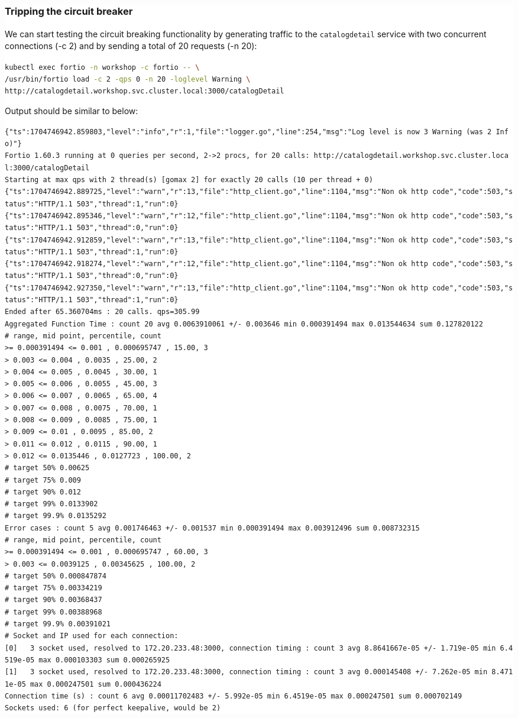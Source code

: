 ### Tripping the circuit breaker

We can start testing the circuit breaking functionality by generating traffic to
the `catalogdetail` service with two concurrent connections (-c 2) and by sending
a total of 20 requests (-n 20):

```sh
kubectl exec fortio -n workshop -c fortio -- \
/usr/bin/fortio load -c 2 -qps 0 -n 20 -loglevel Warning \
http://catalogdetail.workshop.svc.cluster.local:3000/catalogDetail
``` 
Output should be similar to below:

```
{"ts":1704746942.859803,"level":"info","r":1,"file":"logger.go","line":254,"msg":"Log level is now 3 Warning (was 2 Info)"}
Fortio 1.60.3 running at 0 queries per second, 2->2 procs, for 20 calls: http://catalogdetail.workshop.svc.cluster.local:3000/catalogDetail
Starting at max qps with 2 thread(s) [gomax 2] for exactly 20 calls (10 per thread + 0)
{"ts":1704746942.889725,"level":"warn","r":13,"file":"http_client.go","line":1104,"msg":"Non ok http code","code":503,"status":"HTTP/1.1 503","thread":1,"run":0}
{"ts":1704746942.895346,"level":"warn","r":12,"file":"http_client.go","line":1104,"msg":"Non ok http code","code":503,"status":"HTTP/1.1 503","thread":0,"run":0}
{"ts":1704746942.912859,"level":"warn","r":13,"file":"http_client.go","line":1104,"msg":"Non ok http code","code":503,"status":"HTTP/1.1 503","thread":1,"run":0}
{"ts":1704746942.918274,"level":"warn","r":12,"file":"http_client.go","line":1104,"msg":"Non ok http code","code":503,"status":"HTTP/1.1 503","thread":0,"run":0}
{"ts":1704746942.927350,"level":"warn","r":13,"file":"http_client.go","line":1104,"msg":"Non ok http code","code":503,"status":"HTTP/1.1 503","thread":1,"run":0}
Ended after 65.360704ms : 20 calls. qps=305.99
Aggregated Function Time : count 20 avg 0.0063910061 +/- 0.003646 min 0.000391494 max 0.013544634 sum 0.127820122
# range, mid point, percentile, count
>= 0.000391494 <= 0.001 , 0.000695747 , 15.00, 3
> 0.003 <= 0.004 , 0.0035 , 25.00, 2
> 0.004 <= 0.005 , 0.0045 , 30.00, 1
> 0.005 <= 0.006 , 0.0055 , 45.00, 3
> 0.006 <= 0.007 , 0.0065 , 65.00, 4
> 0.007 <= 0.008 , 0.0075 , 70.00, 1
> 0.008 <= 0.009 , 0.0085 , 75.00, 1
> 0.009 <= 0.01 , 0.0095 , 85.00, 2
> 0.011 <= 0.012 , 0.0115 , 90.00, 1
> 0.012 <= 0.0135446 , 0.0127723 , 100.00, 2
# target 50% 0.00625
# target 75% 0.009
# target 90% 0.012
# target 99% 0.0133902
# target 99.9% 0.0135292
Error cases : count 5 avg 0.001746463 +/- 0.001537 min 0.000391494 max 0.003912496 sum 0.008732315
# range, mid point, percentile, count
>= 0.000391494 <= 0.001 , 0.000695747 , 60.00, 3
> 0.003 <= 0.0039125 , 0.00345625 , 100.00, 2
# target 50% 0.000847874
# target 75% 0.00334219
# target 90% 0.00368437
# target 99% 0.00388968
# target 99.9% 0.00391021
# Socket and IP used for each connection:
[0]   3 socket used, resolved to 172.20.233.48:3000, connection timing : count 3 avg 8.8641667e-05 +/- 1.719e-05 min 6.4519e-05 max 0.000103303 sum 0.000265925
[1]   3 socket used, resolved to 172.20.233.48:3000, connection timing : count 3 avg 0.000145408 +/- 7.262e-05 min 8.4711e-05 max 0.000247501 sum 0.000436224
Connection time (s) : count 6 avg 0.00011702483 +/- 5.992e-05 min 6.4519e-05 max 0.000247501 sum 0.000702149
Sockets used: 6 (for perfect keepalive, would be 2)
```